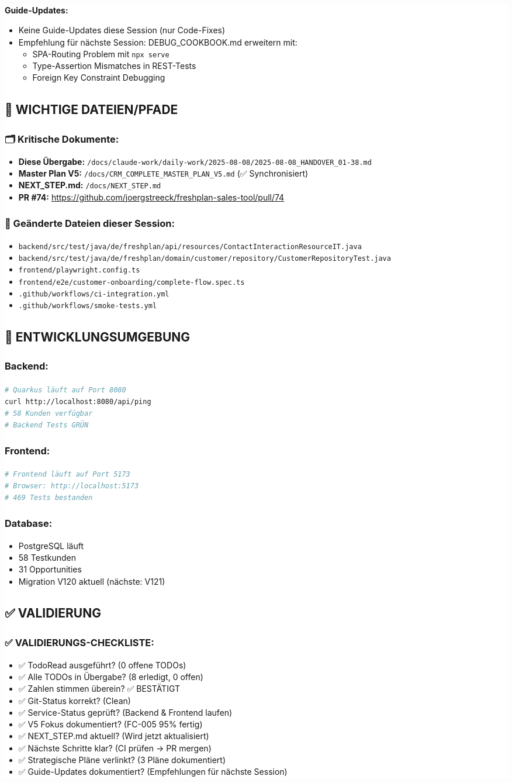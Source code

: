 **Guide-Updates:**
- Keine Guide-Updates diese Session (nur Code-Fixes)
- Empfehlung für nächste Session: DEBUG_COOKBOOK.md erweitern mit:
  - SPA-Routing Problem mit `npx serve`
  - Type-Assertion Mismatches in REST-Tests
  - Foreign Key Constraint Debugging

## 📁 WICHTIGE DATEIEN/PFADE

### 🗂️ Kritische Dokumente:
- **Diese Übergabe:** `/docs/claude-work/daily-work/2025-08-08/2025-08-08_HANDOVER_01-38.md`
- **Master Plan V5:** `/docs/CRM_COMPLETE_MASTER_PLAN_V5.md` (✅ Synchronisiert)
- **NEXT_STEP.md:** `/docs/NEXT_STEP.md`
- **PR #74:** https://github.com/joergstreeck/freshplan-sales-tool/pull/74

### 🔧 Geänderte Dateien dieser Session:
- `backend/src/test/java/de/freshplan/api/resources/ContactInteractionResourceIT.java`
- `backend/src/test/java/de/freshplan/domain/customer/repository/CustomerRepositoryTest.java`
- `frontend/playwright.config.ts`
- `frontend/e2e/customer-onboarding/complete-flow.spec.ts`
- `.github/workflows/ci-integration.yml`
- `.github/workflows/smoke-tests.yml`

## 🔧 ENTWICKLUNGSUMGEBUNG

### Backend:
```bash
# Quarkus läuft auf Port 8080
curl http://localhost:8080/api/ping
# 58 Kunden verfügbar
# Backend Tests GRÜN
```

### Frontend:
```bash
# Frontend läuft auf Port 5173
# Browser: http://localhost:5173
# 469 Tests bestanden
```

### Database:
- PostgreSQL läuft
- 58 Testkunden
- 31 Opportunities
- Migration V120 aktuell (nächste: V121)

## ✅ VALIDIERUNG

### ✅ VALIDIERUNGS-CHECKLISTE:
- ✅ TodoRead ausgeführt? (0 offene TODOs)
- ✅ Alle TODOs in Übergabe? (8 erledigt, 0 offen)
- ✅ Zahlen stimmen überein? ✅ BESTÄTIGT
- ✅ Git-Status korrekt? (Clean)
- ✅ Service-Status geprüft? (Backend & Frontend laufen)
- ✅ V5 Fokus dokumentiert? (FC-005 95% fertig)
- ✅ NEXT_STEP.md aktuell? (Wird jetzt aktualisiert)
- ✅ Nächste Schritte klar? (CI prüfen → PR mergen)
- ✅ Strategische Pläne verlinkt? (3 Pläne dokumentiert)
- ✅ Guide-Updates dokumentiert? (Empfehlungen für nächste Session)
